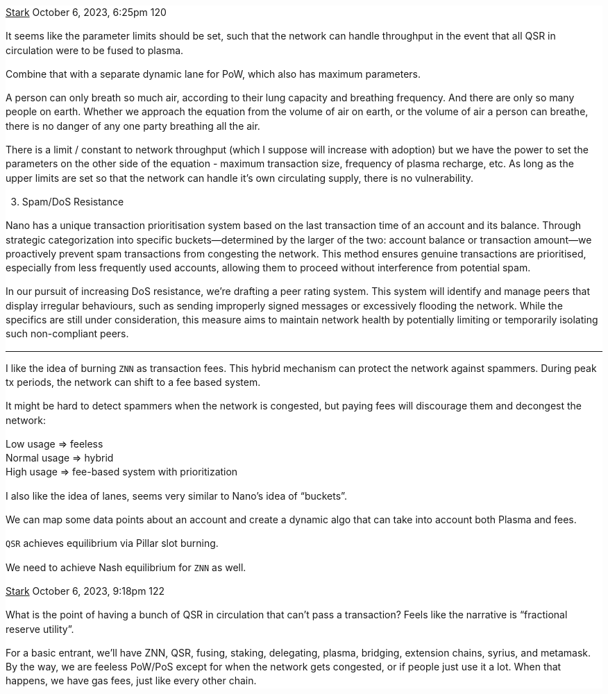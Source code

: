[Stark](https://forum.hypercore.one/u/Stark) October 6, 2023, 6:25pm  120

It seems like the parameter limits should be set, such that the network can handle throughput in the event that all QSR in circulation were to be fused to plasma.

Combine that with a separate dynamic lane for PoW, which also has maximum parameters.

A person can only breath so much air, according to their lung capacity and breathing frequency. And there are only so many people on earth. Whether we approach the equation from the volume of air on earth, or the volume of air a person can breathe, there is no danger of any one party breathing all the air.

There is a limit / constant to network throughput (which I suppose will increase with adoption) but we have the power to set the parameters on the other side of the equation - maximum transaction size, frequency of plasma recharge, etc. As long as the upper limits are set so that the network can handle it’s own circulating supply, there is no vulnerability.

3.  Spam/DoS Resistance

Nano has a unique transaction prioritisation system based on the last transaction time of an account and its balance. Through strategic categorization into specific buckets—determined by the larger of the two: account balance or transaction amount—we proactively prevent spam transactions from congesting the network. This method ensures genuine transactions are prioritised, especially from less frequently used accounts, allowing them to proceed without interference from potential spam.

In our pursuit of increasing DoS resistance, we’re drafting a peer rating system. This system will identify and manage peers that display irregular behaviours, such as sending improperly signed messages or excessively flooding the network. While the specifics are still under consideration, this measure aims to maintain network health by potentially limiting or temporarily isolating such non-compliant peers.

* * *

I like the idea of burning `ZNN` as transaction fees. This hybrid mechanism can protect the network against spammers. During peak tx periods, the network can shift to a fee based system.

It might be hard to detect spammers when the network is congested, but paying fees will discourage them and decongest the network:

Low usage =\> feeless  
Normal usage =\> hybrid  
High usage =\> fee-based system with prioritization

I also like the idea of lanes, seems very similar to Nano’s idea of “buckets”.

We can map some data points about an account and create a dynamic algo that can take into account both Plasma and fees.

`QSR` achieves equilibrium via Pillar slot burning.

We need to achieve Nash equilibrium for `ZNN` as well.

[Stark](https://forum.hypercore.one/u/Stark) October 6, 2023, 9:18pm  122

What is the point of having a bunch of QSR in circulation that can’t pass a transaction? Feels like the narrative is “fractional reserve utility”.

For a basic entrant, we’ll have ZNN, QSR, fusing, staking, delegating, plasma, bridging, extension chains, syrius, and metamask. By the way, we are feeless PoW/PoS except for when the network gets congested, or if people just use it a lot. When that happens, we have gas fees, just like every other chain.
